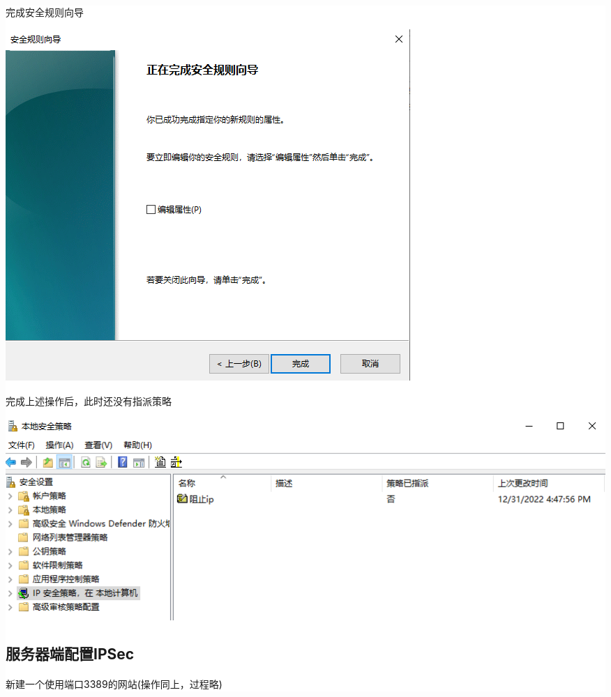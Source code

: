 完成安全规则向导

![image-20221231165335470](assets/image-20221231165335470.png)

完成上述操作后，此时还没有指派策略

![image-20221231165725749](assets/image-20221231165725749.png)

## 服务器端配置IPSec

新建一个使用端口3389的网站(操作同上，过程略)
